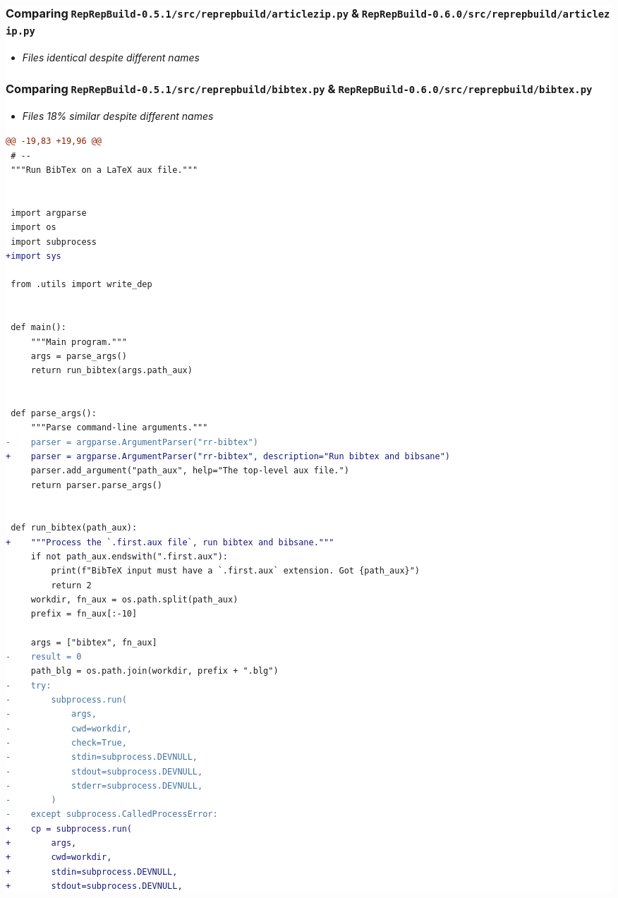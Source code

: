 ### Comparing `RepRepBuild-0.5.1/src/reprepbuild/articlezip.py` & `RepRepBuild-0.6.0/src/reprepbuild/articlezip.py`

 * *Files identical despite different names*

### Comparing `RepRepBuild-0.5.1/src/reprepbuild/bibtex.py` & `RepRepBuild-0.6.0/src/reprepbuild/bibtex.py`

 * *Files 18% similar despite different names*

```diff
@@ -19,83 +19,96 @@
 # --
 """Run BibTex on a LaTeX aux file."""
 
 
 import argparse
 import os
 import subprocess
+import sys
 
 from .utils import write_dep
 
 
 def main():
     """Main program."""
     args = parse_args()
     return run_bibtex(args.path_aux)
 
 
 def parse_args():
     """Parse command-line arguments."""
-    parser = argparse.ArgumentParser("rr-bibtex")
+    parser = argparse.ArgumentParser("rr-bibtex", description="Run bibtex and bibsane")
     parser.add_argument("path_aux", help="The top-level aux file.")
     return parser.parse_args()
 
 
 def run_bibtex(path_aux):
+    """Process the `.first.aux file`, run bibtex and bibsane."""
     if not path_aux.endswith(".first.aux"):
         print(f"BibTeX input must have a `.first.aux` extension. Got {path_aux}")
         return 2
     workdir, fn_aux = os.path.split(path_aux)
     prefix = fn_aux[:-10]
 
     args = ["bibtex", fn_aux]
-    result = 0
     path_blg = os.path.join(workdir, prefix + ".blg")
-    try:
-        subprocess.run(
-            args,
-            cwd=workdir,
-            check=True,
-            stdin=subprocess.DEVNULL,
-            stdout=subprocess.DEVNULL,
-            stderr=subprocess.DEVNULL,
-        )
-    except subprocess.CalledProcessError:
+    cp = subprocess.run(
+        args,
+        cwd=workdir,
+        stdin=subprocess.DEVNULL,
+        stdout=subprocess.DEVNULL,
```